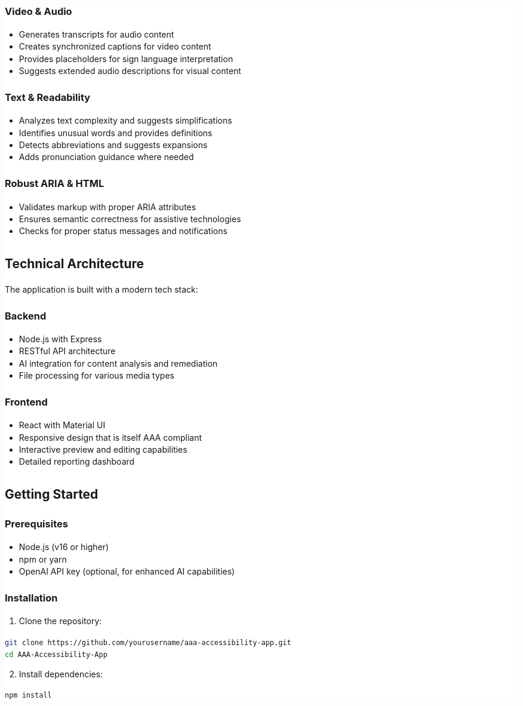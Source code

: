 ### Video & Audio
- Generates transcripts for audio content
- Creates synchronized captions for video content
- Provides placeholders for sign language interpretation
- Suggests extended audio descriptions for visual content

### Text & Readability
- Analyzes text complexity and suggests simplifications
- Identifies unusual words and provides definitions
- Detects abbreviations and suggests expansions
- Adds pronunciation guidance where needed

### Robust ARIA & HTML
- Validates markup with proper ARIA attributes
- Ensures semantic correctness for assistive technologies
- Checks for proper status messages and notifications

## Technical Architecture

The application is built with a modern tech stack:

### Backend
- Node.js with Express
- RESTful API architecture
- AI integration for content analysis and remediation
- File processing for various media types

### Frontend
- React with Material UI
- Responsive design that is itself AAA compliant
- Interactive preview and editing capabilities
- Detailed reporting dashboard

## Getting Started

### Prerequisites
- Node.js (v16 or higher)
- npm or yarn
- OpenAI API key (optional, for enhanced AI capabilities)

### Installation

1. Clone the repository:
```bash
git clone https://github.com/yourusername/aaa-accessibility-app.git
cd AAA-Accessibility-App
```

2. Install dependencies:
```bash
npm install
```
